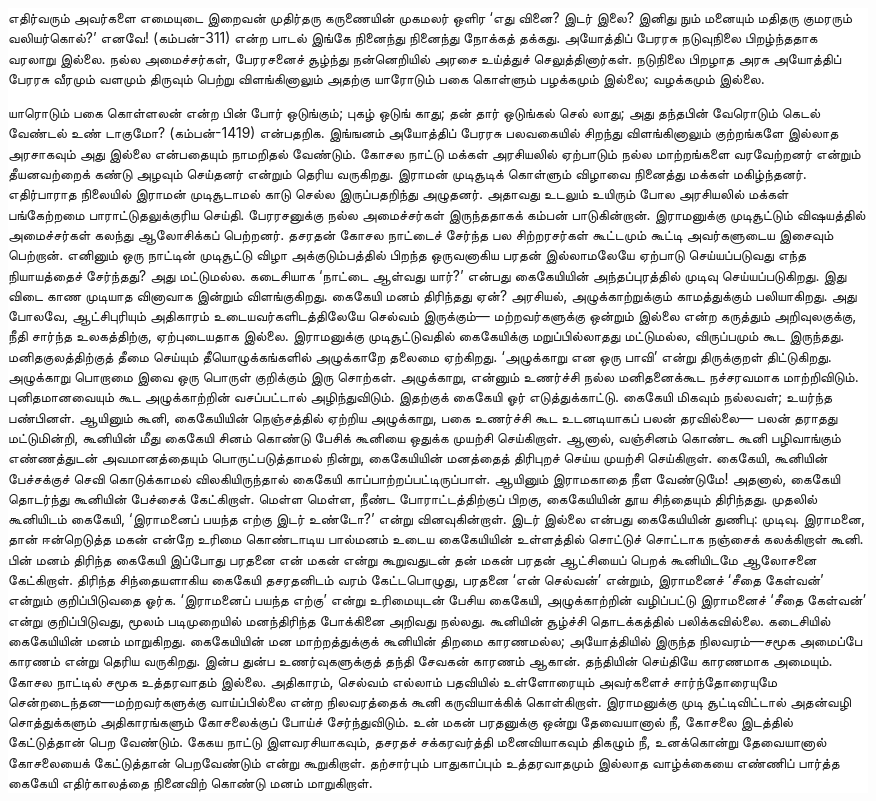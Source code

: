 எதிர்வரும் அவர்களை எமையுடை இறைவன்
முதிர்தரு கருணையின் முகமலர் ஒளிர
‘எது வினை? இடர் இலை? இனிது நும் மனையும்
மதிதரு குமரரும் வலியர்கொல்?’ எனவே! (கம்பன்-311)
என்ற பாடல் இங்கே நினைந்து நினைந்து நோக்கத் தக்கது.
அயோத்திப் பேரரசு நடுவுநிலை பிறழ்ந்ததாக வரலாறு இல்லை. நல்ல அமைச்சர்கள், பேரரசனைச் சூழ்ந்து நன்னெறியில் அரசை உய்த்துச் செலுத்தினார்கள்.
நடுநிலை பிறழாத அரசு
அயோத்திப் பேரரசு வீரமும் வளமும் திருவும் பெற்று விளங்கினாலும் அதற்கு யாரோடும் பகை கொள்ளும் பழக்கமும் இல்லை; வழக்கமும் இல்லை.

யாரொடும் பகை கொள்ளலன் என்ற பின்
போர் ஒடுங்கும்; புகழ் ஒடுங் காது; தன்
தார் ஒடுங்கல் செல் லாது; அது தந்தபின்
வேரொடும் கெடல் வேண்டல் உண் டாகுமோ? (கம்பன்-1419)
என்பதறிக. இங்ஙனம் அயோத்திப் பேரரசு பலவகையில் சிறந்து விளங்கினாலும் குற்றங்களே இல்லாத அரசாகவும் அது இல்லை என்பதையும் நாமறிதல் வேண்டும். கோசல நாட்டு மக்கள் அரசியலில் ஏற்பாடும் நல்ல மாற்றங்களை வரவேற்றனர் என்றும் தீயனவற்றைக் கண்டு அழவும் செய்தனர் என்றும் தெரிய வருகிறது. இராமன் முடிசூடிக் கொள்ளும் விழாவை நினைத்து மக்கள் மகிழ்ந்தனர். எதிர்பாராத நிலையில் இராமன் முடிசூடாமல் காடு செல்ல இருப்பதறிந்து அழுதனர். அதாவது உடலும் உயிரும் போல அரசியலில் மக்கள் பங்கேற்றமை பாராட்டுதலுக்குரிய செய்தி. பேரரசனுக்கு நல்ல அமைச்சர்கள் இருந்ததாகக் கம்பன் பாடுகின்றான். இராமனுக்கு முடிசூட்டும் விஷயத்தில் அமைச்சர்கள் கலந்து ஆலோசிக்கப் பெற்றனர். தசரதன் கோசல நாட்டைச் சேர்ந்த பல சிற்றரசர்கள் கூட்டமும் கூட்டி அவர்களுடைய இசைவும் பெற்றான். எனினும் ஒரு நாட்டின் முடிசூட்டு விழா அக்குடும்பத்தில் பிறந்த ஒருவனாகிய பரதன் இல்லாமலேயே ஏற்பாடு செய்யப்படுவது எந்த நியாயத்தைச் சேர்ந்தது? அது மட்டுமல்ல. கடைசியாக ‘நாட்டை ஆள்வது யார்?’ என்பது கைகேயியின் அந்தப்புரத்தில் முடிவு செய்யப்படுகிறது. இது விடை காண முடியாத வினாவாக இன்றும் விளங்குகிறது.
கைகேயி மனம் திரிந்தது ஏன்?
அரசியல், அழுக்காற்றுக்கும் காமத்துக்கும் பலியாகிறது. அது போலவே, ஆட்சிபுரியும் அதிகாரம் உடையவர்களிடத்திலேயே செல்வம் இருக்கும்— மற்றவர்களுக்கு ஒன்றும் இல்லை என்ற கருத்தும் அறிவுலகுக்கு, நீதி சார்ந்த உலகத்திற்கு, ஏற்புடையதாக இல்லை. இராமனுக்கு முடிசூட்டுவதில் கைகேயிக்கு மறுப்பில்லாதது மட்டுமல்ல, விருப்பமும் கூட இருந்தது.
மனிதகுலத்திற்குத் தீமை செய்யும் தீயொழுக்கங்களில் அழுக்காறே தலைமை ஏற்கிறது. ‘அழுக்காறு என ஒரு பாவி’ என்று திருக்குறள் திட்டுகிறது. அழுக்காறு பொறாமை இவை ஒரு பொருள் குறிக்கும் இரு சொற்கள். அழுக்காறு, என்னும் உணர்ச்சி நல்ல மனிதனைக்கூட நச்சரவமாக மாற்றிவிடும். புனிதமானவையும் கூட அழுக்காற்றின் வசப்பட்டால் அழிந்துவிடும். இதற்குக் கைகேயி ஓர் எடுத்துக்காட்டு.
கைகேயி மிகவும் நல்லவள்; உயர்ந்த பண்பினள். ஆயினும் கூனி, கைகேயியின் நெஞ்சத்தில் ஏற்றிய அழுக்காறு, பகை உணர்ச்சி கூட உடனடியாகப் பலன் தரவில்லை— பலன் தராதது மட்டுமின்றி, கூனியின் மீது கைகேயி சினம் கொண்டு பேசிக் கூனியை ஒதுக்க முயற்சி செய்கிறாள். ஆனால், வஞ்சினம் கொண்ட கூனி பழிவாங்கும் எண்ணத்துடன் அவமானத்தையும் பொருட்படுத்தாமல் நின்று, கைகேயியின் மனத்தைத் திரிபுறச் செய்ய முயற்சி செய்கிறாள். கைகேயி, கூனியின் பேச்சக்குச் செவி கொடுக்காமல் விலகியிருந்தால் கைகேயி காப்பாற்றப்பட்டிருப்பாள். ஆயினும் இராமகாதை நீள வேண்டுமே! அதனால், கைகேயி தொடர்ந்து கூனியின் பேச்சைக் கேட்கிறாள். மெள்ள மெள்ள, நீண்ட போராட்டத்திற்குப் பிறகு, கைகேயியின் தூய சிந்தையும் திரிந்தது. முதலில் கூனியிடம் கைகேயி, ‘இராமனைப் பயந்த எற்கு இடர் உண்டோ?’ என்று வினவுகின்றாள். இடர் இல்லை என்பது கைகேயியின் துணிபு: முடிவு. இராமனை, தான் ஈன்றெடுத்த மகன் என்றே உரிமை கொண்டாடிய பால்மனம் உடைய கைகேயியின் உள்ளத்தில் சொட்டுச் சொட்டாக நஞ்சைக் கலக்கிறாள் கூனி. பின் மனம் திரிந்த கைகேயி இப்போது பரதனை என் மகன் என்று கூறுவதுடன் தன் மகன் பரதன் ஆட்சியைப் பெறக் கூனியிடமே ஆலோசனை கேட்கிறாள். திரிந்த சிந்தையளாகிய கைகேயி தசரதனிடம் வரம் கேட்டபொழுது, பரதனை ‘என் செல்வன்’ என்றும், இராமனைச் ‘சீதை கேள்வன்’ என்றும் குறிப்பிடுவதை ஓர்க. ‘இராமனைப் பயந்த எற்கு’ என்று உரிமையுடன் பேசிய கைகேயி, அழுக்காற்றின் வழிப்பட்டு இராமனைச் ‘சீதை கேள்வன்’ என்று குறிப்பிடுவது, மூலம் படிமுறையில் மனந்திரிந்த போக்கினை அறிவது நல்லது.
கூனியின் சூழ்ச்சி தொடக்கத்தில் பலிக்கவில்லை. கடைசியில் கைகேயியின் மனம் மாறுகிறது. கைகேயியின் மன மாற்றத்துக்குக் கூனியின் திறமை காரணமல்ல; அயோத்தியில் இருந்த நிலவரம்—சமூக அமைப்பே காரணம் என்று தெரிய வருகிறது. இன்ப துன்ப உணர்வுகளுக்குத் தந்தி சேவகன் காரணம் ஆகான். தந்தியின் செய்தியே காரணமாக அமையும். கோசல நாட்டில் சமூக உத்தரவாதம் இல்லை. அதிகாரம், செல்வம் எல்லாம் பதவியில் உள்ளோரையும் அவர்களைச் சார்ந்தோரையுமே சென்றடைந்தன—மற்றவர்களுக்கு வாய்ப்பில்லை என்ற நிலவரத்தைக் கூனி கருவியாக்கிக் கொள்கிறாள். இராமனுக்கு முடி சூட்டிவிட்டால் அதன்வழி சொத்துக்களும் அதிகாரங்களும் கோசலைக்குப் போய்ச் சேர்ந்துவிடும். உன் மகன் பரதனுக்கு ஒன்று தேவையானால் நீ, கோசலை இடத்தில் கேட்டுத்தான் பெற வேண்டும். கேகய நாட்டு இளவரசியாகவும், தசரதச் சக்கரவர்த்தி மனைவியாகவும் திகழும் நீ, உனக்கொன்று தேவையானால் கோசலையைக் கேட்டுத்தான் பெறவேண்டும் என்று கூறுகிறாள். தற்சார்பும் பாதுகாப்பும் உத்தரவாதமும் இல்லாத வாழ்க்கையை எண்ணிப் பார்த்த கைகேயி எதிர்காலத்தை நினைவிற் கொண்டு மனம் மாறுகிறாள்.
